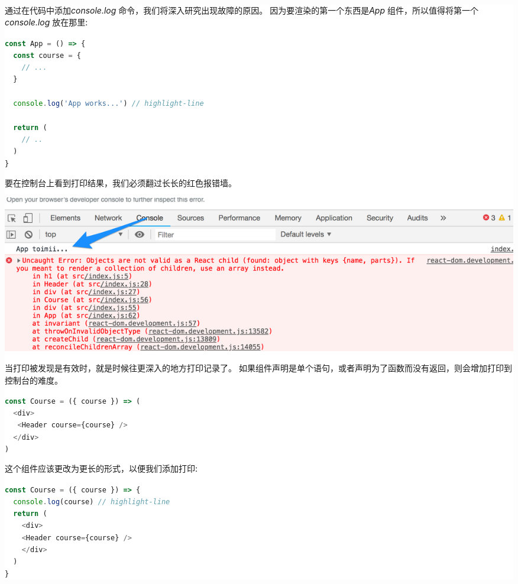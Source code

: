 



通过在代码中添加<em>console.log</em>  命令，我们将深入研究出现故障的原因。 因为要渲染的第一个东西是<i>App</i> 组件，所以值得将第一个<em>console.log</em> 放在那里:

```js
const App = () => {
  const course = {
    // ...
  }

  console.log('App works...') // highlight-line

  return (
    // ..
  )
}
```




要在控制台上看到打印结果，我们必须翻过长长的红色报错墙。

![](../../images/2/4b.png)




当打印被发现是有效时，就是时候往更深入的地方打印记录了。 如果组件声明是单个语句，或者声明为了函数而没有返回，则会增加打印到控制台的难度。

```js
const Course = ({ course }) => (
  <div>
   <Header course={course} />
  </div>
)
```




这个组件应该更改为更长的形式，以便我们添加打印:

```js
const Course = ({ course }) => { 
  console.log(course) // highlight-line
  return (
    <div>
    <Header course={course} />
    </div>
  )
}
```
